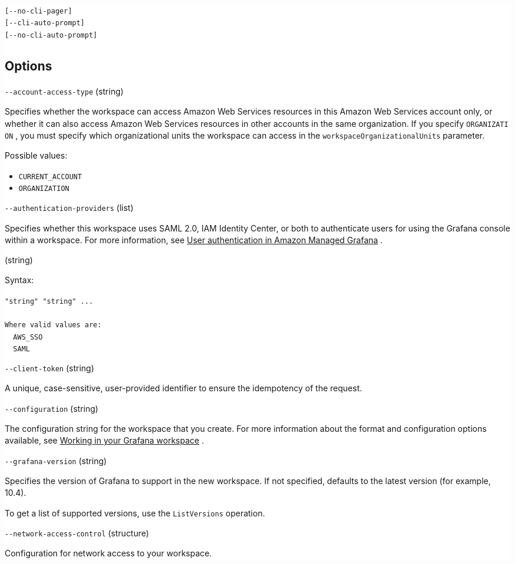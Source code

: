 ```
[--no-cli-pager]
[--cli-auto-prompt]
[--no-cli-auto-prompt]
```

## Options

`--account-access-type` (string)

Specifies whether the workspace can access Amazon Web Services resources in this Amazon Web Services account only, or whether it can also access Amazon Web Services resources in other accounts in the same organization. If you specify `ORGANIZATION` , you must specify which organizational units the workspace can access in the `workspaceOrganizationalUnits` parameter.

Possible values:

- `CURRENT_ACCOUNT`
- `ORGANIZATION`

`--authentication-providers` (list)

Specifies whether this workspace uses SAML 2.0, IAM Identity Center, or both to authenticate users for using the Grafana console within a workspace. For more information, see [User authentication in Amazon Managed Grafana](https://docs.aws.amazon.com/grafana/latest/userguide/authentication-in-AMG.html) .

(string)

Syntax:

```
"string" "string" ...

Where valid values are:
  AWS_SSO
  SAML
```

`--client-token` (string)

A unique, case-sensitive, user-provided identifier to ensure the idempotency of the request.

`--configuration` (string)

The configuration string for the workspace that you create. For more information about the format and configuration options available, see [Working in your Grafana workspace](https://docs.aws.amazon.com/grafana/latest/userguide/AMG-configure-workspace.html) .

`--grafana-version` (string)

Specifies the version of Grafana to support in the new workspace. If not specified, defaults to the latest version (for example, 10.4).

To get a list of supported versions, use the `ListVersions` operation.

`--network-access-control` (structure)

Configuration for network access to your workspace.
